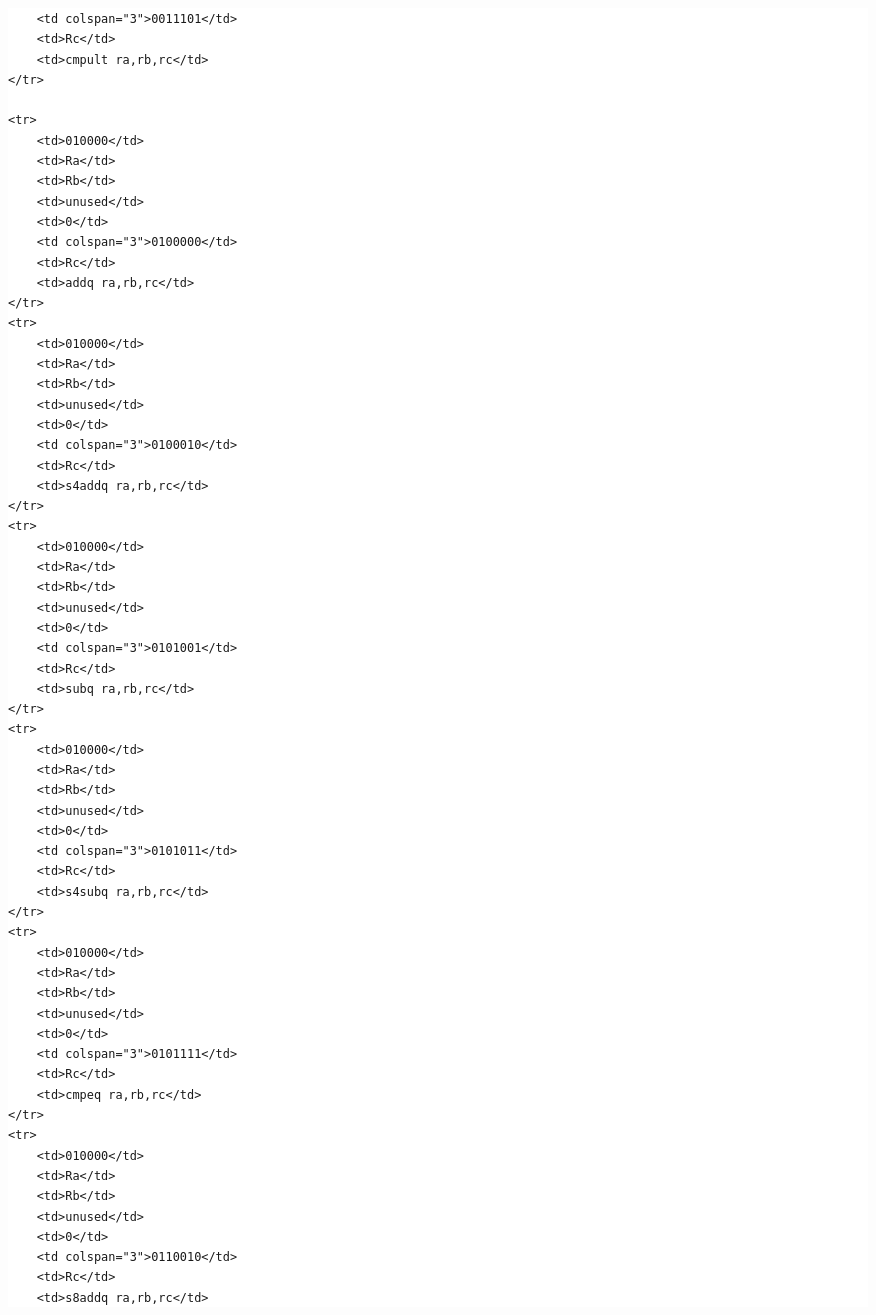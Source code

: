 		<td colspan="3">0011101</td>
		<td>Rc</td>
		<td>cmpult ra,rb,rc</td>
	</tr>

	<tr>
		<td>010000</td>
		<td>Ra</td>
		<td>Rb</td>
		<td>unused</td>
		<td>0</td>
		<td colspan="3">0100000</td>
		<td>Rc</td>
		<td>addq ra,rb,rc</td>
	</tr>
	<tr>
		<td>010000</td>
		<td>Ra</td>
		<td>Rb</td>
		<td>unused</td>
		<td>0</td>
		<td colspan="3">0100010</td>
		<td>Rc</td>
		<td>s4addq ra,rb,rc</td>
	</tr>
	<tr>
		<td>010000</td>
		<td>Ra</td>
		<td>Rb</td>
		<td>unused</td>
		<td>0</td>
		<td colspan="3">0101001</td>
		<td>Rc</td>
		<td>subq ra,rb,rc</td>
	</tr>
	<tr>
		<td>010000</td>
		<td>Ra</td>
		<td>Rb</td>
		<td>unused</td>
		<td>0</td>
		<td colspan="3">0101011</td>
		<td>Rc</td>
		<td>s4subq ra,rb,rc</td>
	</tr>
	<tr>
		<td>010000</td>
		<td>Ra</td>
		<td>Rb</td>
		<td>unused</td>
		<td>0</td>
		<td colspan="3">0101111</td>
		<td>Rc</td>
		<td>cmpeq ra,rb,rc</td>
	</tr>
	<tr>
		<td>010000</td>
		<td>Ra</td>
		<td>Rb</td>
		<td>unused</td>
		<td>0</td>
		<td colspan="3">0110010</td>
		<td>Rc</td>
		<td>s8addq ra,rb,rc</td>